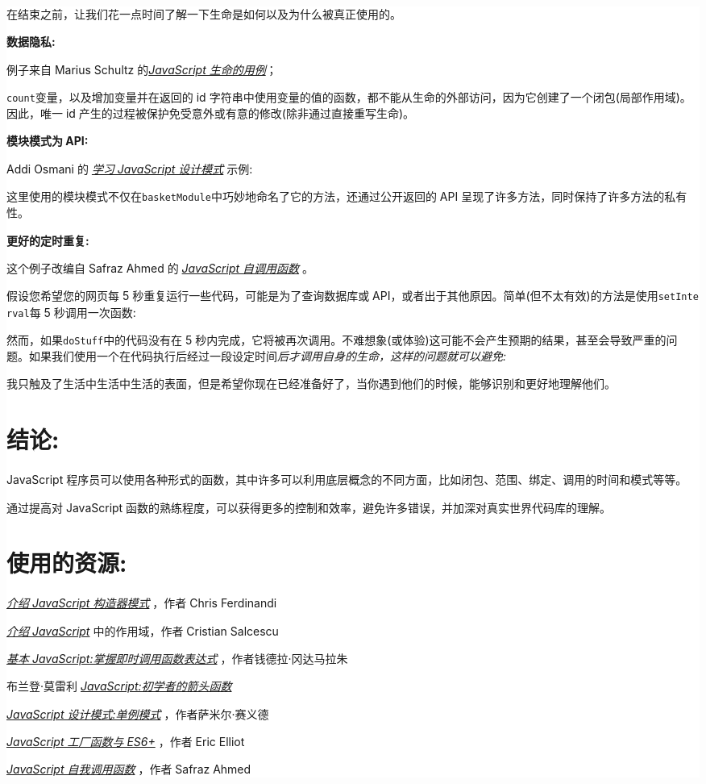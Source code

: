 在结束之前，让我们花一点时间了解一下生命是如何以及为什么被真正使用的。

**数据隐私:**

例子来自 Marius Schultz 的[*JavaScript 生命的用例*](https://mariusschulz.com/blog/use-cases-for-javascripts-iifes)；

`count`变量，以及增加变量并在返回的 id 字符串中使用变量的值的函数，都不能从生命的外部访问，因为它创建了一个闭包(局部作用域)。因此，唯一 id 产生的过程被保护免受意外或有意的修改(除非通过直接重写生命)。

**模块模式为 API:**

Addi Osmani 的 [*学习 JavaScript 设计模式*](https://www.oreilly.com/library/view/learning-javascript-design/9781449334840/ch09s02.html) 示例:

这里使用的模块模式不仅在`basketModule`中巧妙地命名了它的方法，还通过公开返回的 API 呈现了许多方法，同时保持了许多方法的私有性。

**更好的定时重复:**

这个例子改编自 Safraz Ahmed 的 [*JavaScript 自调用函数*](https://sarfraznawaz.wordpress.com/2012/01/26/javascript-self-invoking-functions/) 。

假设您希望您的网页每 5 秒重复运行一些代码，可能是为了查询数据库或 API，或者出于其他原因。简单(但不太有效)的方法是使用`setInterval`每 5 秒调用一次函数:

然而，如果`doStuff`中的代码没有在 5 秒内完成，它将被再次调用。不难想象(或体验)这可能不会产生预期的结果，甚至会导致严重的问题。如果我们使用一个在代码执行后经过一段设定时间*后才调用自身的生命，这样的问题就可以避免:*

我只触及了生活中生活中生活的表面，但是希望你现在已经准备好了，当你遇到他们的时候，能够识别和更好地理解他们。

# 结论:

JavaScript 程序员可以使用各种形式的函数，其中许多可以利用底层概念的不同方面，比如闭包、范围、绑定、调用的时间和模式等等。

通过提高对 JavaScript 函数的熟练程度，可以获得更多的控制和效率，避免许多错误，并加深对真实世界代码库的理解。

# 使用的资源:

[*介绍 JavaScript 构造器模式*](https://gomakethings.com/an-introduction-to-the-javascript-constructor-pattern/) ，作者 Chris Ferdinandi

[*介绍 JavaScript*](https://medium.freecodecamp.org/an-introduction-to-scope-in-javascript-cbd957022652) 中的作用域，作者 Cristian Salcescu

[*基本 JavaScript:掌握即时调用函数表达式*](https://medium.com/@vvkchandra/essential-javascript-mastering-immediately-invoked-function-expressions-67791338ddc6) ，作者钱德拉·冈达马拉朱

布兰登·莫雷利 [*JavaScript:初学者的箭头函数*](https://codeburst.io/javascript-arrow-functions-for-beginners-926947fc0cdc)

[*JavaScript 设计模式:单例模式*](https://www.sitepoint.com/javascript-design-patterns-singleton/) ，作者萨米尔·赛义德

[*JavaScript 工厂函数与 ES6+*](https://medium.com/javascript-scene/javascript-factory-functions-with-es6-4d224591a8b1) ，作者 Eric Elliot

[*JavaScript 自我调用函数*](https://sarfraznawaz.wordpress.com/2012/01/26/javascript-self-invoking-functions/) ，作者 Safraz Ahmed
